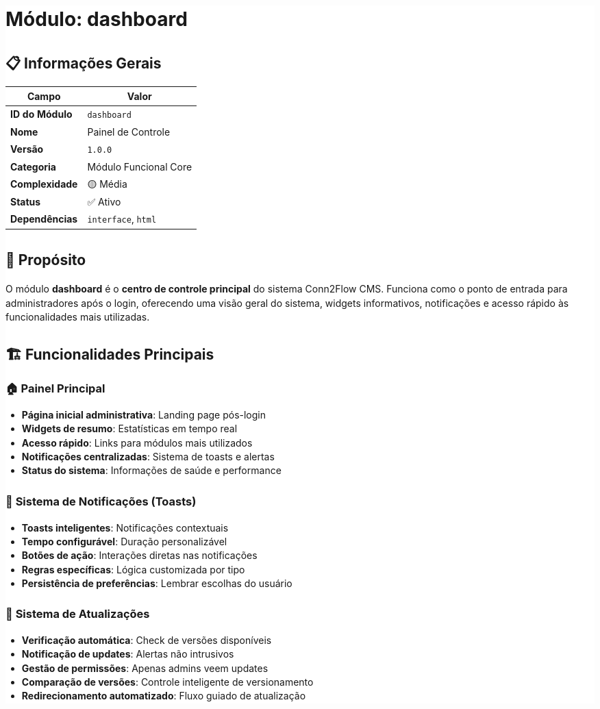 # Módulo: dashboard

## 📋 Informações Gerais

| Campo | Valor |
|-------|-------|
| **ID do Módulo** | `dashboard` |
| **Nome** | Painel de Controle |
| **Versão** | `1.0.0` |
| **Categoria** | Módulo Funcional Core |
| **Complexidade** | 🟡 Média |
| **Status** | ✅ Ativo |
| **Dependências** | `interface`, `html` |

## 🎯 Propósito

O módulo **dashboard** é o **centro de controle principal** do sistema Conn2Flow CMS. Funciona como o ponto de entrada para administradores após o login, oferecendo uma visão geral do sistema, widgets informativos, notificações e acesso rápido às funcionalidades mais utilizadas.

## 🏗️ Funcionalidades Principais

### 🏠 **Painel Principal**
- **Página inicial administrativa**: Landing page pós-login
- **Widgets de resumo**: Estatísticas em tempo real
- **Acesso rápido**: Links para módulos mais utilizados
- **Notificações centralizadas**: Sistema de toasts e alertas
- **Status do sistema**: Informações de saúde e performance

### 🔔 **Sistema de Notificações (Toasts)**
- **Toasts inteligentes**: Notificações contextuais
- **Tempo configurável**: Duração personalizável
- **Botões de ação**: Interações diretas nas notificações
- **Regras específicas**: Lógica customizada por tipo
- **Persistência de preferências**: Lembrar escolhas do usuário

### 🔄 **Sistema de Atualizações**
- **Verificação automática**: Check de versões disponíveis
- **Notificação de updates**: Alertas não intrusivos
- **Gestão de permissões**: Apenas admins veem updates
- **Comparação de versões**: Controle inteligente de versionamento
- **Redirecionamento automatizado**: Fluxo guiado de atualização
